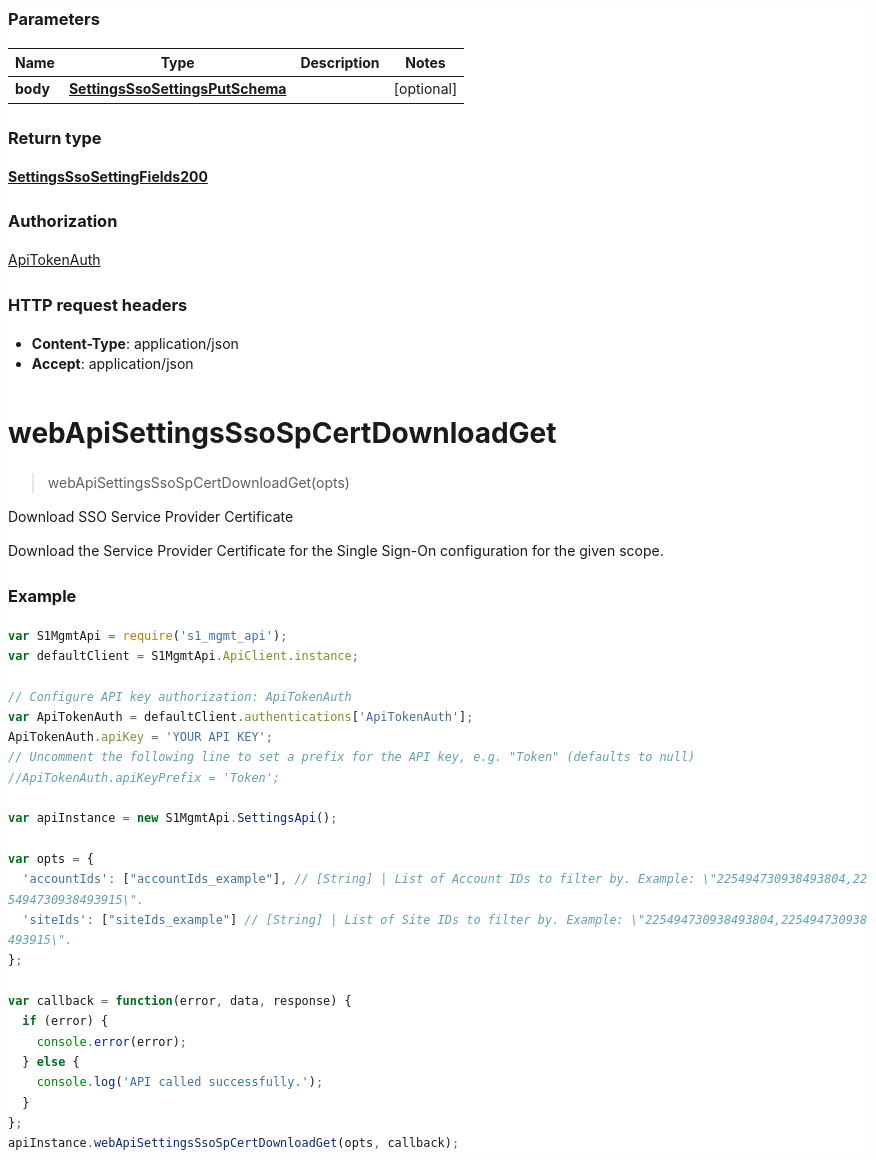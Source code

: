 ### Parameters

Name | Type | Description  | Notes
------------- | ------------- | ------------- | -------------
 **body** | [**SettingsSsoSettingsPutSchema**](SettingsSsoSettingsPutSchema.md)|  | [optional] 

### Return type

[**SettingsSsoSettingFields200**](SettingsSsoSettingFields200.md)

### Authorization

[ApiTokenAuth](../README.md#ApiTokenAuth)

### HTTP request headers

 - **Content-Type**: application/json
 - **Accept**: application/json

<a name="webApiSettingsSsoSpCertDownloadGet"></a>
# **webApiSettingsSsoSpCertDownloadGet**
> webApiSettingsSsoSpCertDownloadGet(opts)

Download SSO Service Provider Certificate

Download the Service Provider Certificate for the Single Sign-On configuration for the given scope.

### Example
```javascript
var S1MgmtApi = require('s1_mgmt_api');
var defaultClient = S1MgmtApi.ApiClient.instance;

// Configure API key authorization: ApiTokenAuth
var ApiTokenAuth = defaultClient.authentications['ApiTokenAuth'];
ApiTokenAuth.apiKey = 'YOUR API KEY';
// Uncomment the following line to set a prefix for the API key, e.g. "Token" (defaults to null)
//ApiTokenAuth.apiKeyPrefix = 'Token';

var apiInstance = new S1MgmtApi.SettingsApi();

var opts = { 
  'accountIds': ["accountIds_example"], // [String] | List of Account IDs to filter by. Example: \"225494730938493804,225494730938493915\".
  'siteIds': ["siteIds_example"] // [String] | List of Site IDs to filter by. Example: \"225494730938493804,225494730938493915\".
};

var callback = function(error, data, response) {
  if (error) {
    console.error(error);
  } else {
    console.log('API called successfully.');
  }
};
apiInstance.webApiSettingsSsoSpCertDownloadGet(opts, callback);
```
